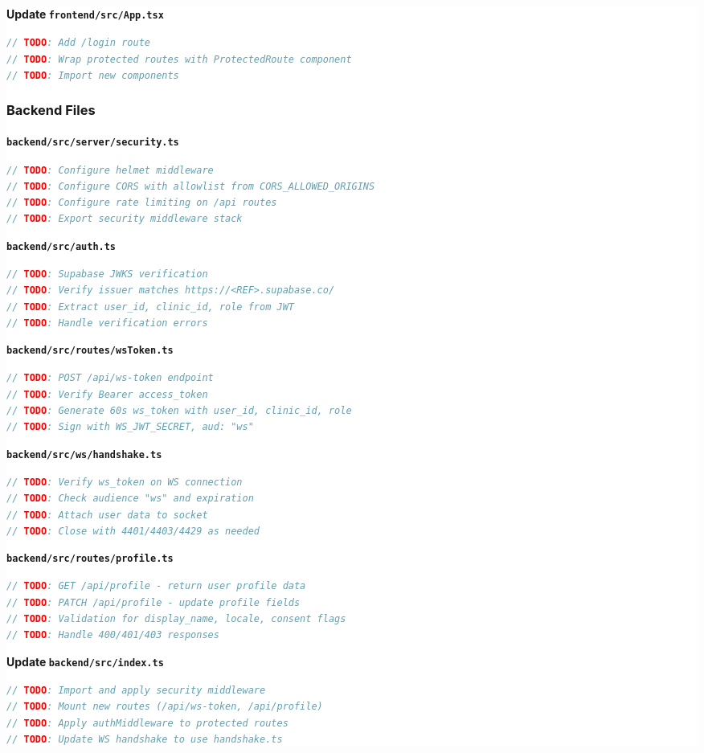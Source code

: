 **Update `frontend/src/App.tsx`**
```typescript
// TODO: Add /login route
// TODO: Wrap protected routes with ProtectedRoute component
// TODO: Import new components
```

### Backend Files

**`backend/src/server/security.ts`**
```typescript
// TODO: Configure helmet middleware
// TODO: Configure CORS with allowlist from CORS_ALLOWED_ORIGINS
// TODO: Configure rate limiting on /api routes
// TODO: Export security middleware stack
```

**`backend/src/auth.ts`**
```typescript
// TODO: Supabase JWKS verification
// TODO: Verify issuer matches https://<REF>.supabase.co/
// TODO: Extract user_id, clinic_id, role from JWT
// TODO: Handle verification errors
```

**`backend/src/routes/wsToken.ts`**
```typescript
// TODO: POST /api/ws-token endpoint
// TODO: Verify Bearer access_token
// TODO: Generate 60s ws_token with user_id, clinic_id, role
// TODO: Sign with WS_JWT_SECRET, aud: "ws"
```

**`backend/src/ws/handshake.ts`**
```typescript
// TODO: Verify ws_token on WS connection
// TODO: Check audience "ws" and expiration
// TODO: Attach user data to socket
// TODO: Close with 4401/4403/4429 as needed
```

**`backend/src/routes/profile.ts`**
```typescript
// TODO: GET /api/profile - return user profile data
// TODO: PATCH /api/profile - update profile fields
// TODO: Validation for display_name, locale, consent flags
// TODO: Handle 400/401/403 responses
```

**Update `backend/src/index.ts`**
```typescript
// TODO: Import and apply security middleware
// TODO: Mount new routes (/api/ws-token, /api/profile)
// TODO: Apply authMiddleware to protected routes
// TODO: Update WS handshake to use handshake.ts
```
